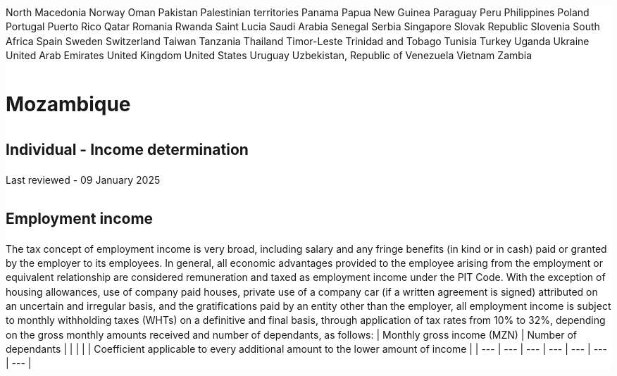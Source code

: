 North Macedonia
Norway
Oman
Pakistan
Palestinian territories
Panama
Papua New Guinea
Paraguay
Peru
Philippines
Poland
Portugal
Puerto Rico
Qatar
Romania
Rwanda
Saint Lucia
Saudi Arabia
Senegal
Serbia
Singapore
Slovak Republic
Slovenia
South Africa
Spain
Sweden
Switzerland
Taiwan
Tanzania
Thailand
Timor-Leste
Trinidad and Tobago
Tunisia
Turkey
Uganda
Ukraine
United Arab Emirates
United Kingdom
United States
Uruguay
Uzbekistan, Republic of
Venezuela
Vietnam
Zambia
# Mozambique
## Individual - Income determination
Last reviewed - 09 January 2025
## Employment income
The tax concept of employment income is very broad, including salary and any fringe benefits (in kind or in cash) paid or granted by the employer to its employees. In general, all economic advantages provided to the employee arising from the employment or equivalent relationship are considered remuneration and taxed as employment income under the PIT Code.
With the exception of housing allowances, use of company paid houses, private use of a company car (if a written agreement is signed) attributed on an uncertain and irregular basis, and the gratifications paid by an entity other than the employer, all employment income is subject to monthly withholding taxes (WHTs) on a definitive and final basis, through application of tax rates from 10% to 32%, depending on the gross monthly amounts received and number of dependants, as follows:
| Monthly gross income (MZN) | Number of dependants | | | | | Coefficient applicable to every additional amount to the lower amount of income |
| --- | --- | --- | --- | --- | --- | --- |